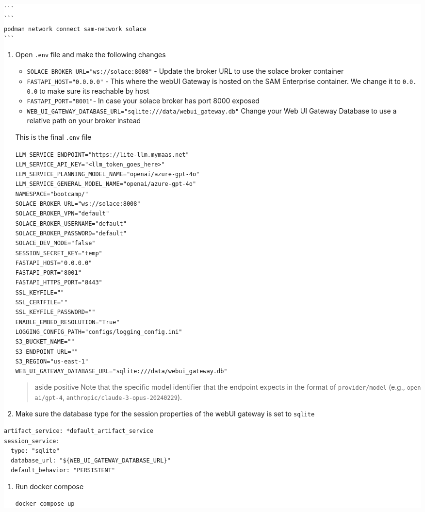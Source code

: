     ```
    ```
    podman network connect sam-network solace
    ```
1. Open `.env` file and make the following changes
    - `SOLACE_BROKER_URL="ws://solace:8008"` - Update the broker URL to use the solace broker container
    - `FASTAPI_HOST="0.0.0.0"` - This where the webUI Gateway is hosted on the SAM Enterprise container. We change it to `0.0.0.0` to make sure its reachable by host
    - `FASTAPI_PORT="8001"`- In case your solace broker has port 8000 exposed
    - `WEB_UI_GATEWAY_DATABASE_URL="sqlite:///data/webui_gateway.db"` Change your Web UI Gateway Database to use a relative path on your broker instead 

    This is the final `.env` file
    ```
    LLM_SERVICE_ENDPOINT="https://lite-llm.mymaas.net"
    LLM_SERVICE_API_KEY="<llm_token_goes_here>"
    LLM_SERVICE_PLANNING_MODEL_NAME="openai/azure-gpt-4o"
    LLM_SERVICE_GENERAL_MODEL_NAME="openai/azure-gpt-4o"
    NAMESPACE="bootcamp/"
    SOLACE_BROKER_URL="ws://solace:8008"
    SOLACE_BROKER_VPN="default"
    SOLACE_BROKER_USERNAME="default"
    SOLACE_BROKER_PASSWORD="default"
    SOLACE_DEV_MODE="false"
    SESSION_SECRET_KEY="temp"
    FASTAPI_HOST="0.0.0.0"
    FASTAPI_PORT="8001"
    FASTAPI_HTTPS_PORT="8443"
    SSL_KEYFILE=""
    SSL_CERTFILE=""
    SSL_KEYFILE_PASSWORD=""
    ENABLE_EMBED_RESOLUTION="True"
    LOGGING_CONFIG_PATH="configs/logging_config.ini"
    S3_BUCKET_NAME=""
    S3_ENDPOINT_URL=""
    S3_REGION="us-east-1"
    WEB_UI_GATEWAY_DATABASE_URL="sqlite:///data/webui_gateway.db"
    ```

    > aside positive
    > Note that the specific model identifier that the endpoint expects in the format of `provider/model` (e.g., `openai/gpt-4`, `anthropic/claude-3-opus-20240229`).

1. Make sure the database type for the session properties of the webUI gateway is set to `sqlite`
  ```
  artifact_service: *default_artifact_service
  session_service: 
    type: "sqlite"
    database_url: "${WEB_UI_GATEWAY_DATABASE_URL}"
    default_behavior: "PERSISTENT"
  ```

1. Run docker compose
    ```
    docker compose up 
    ```

